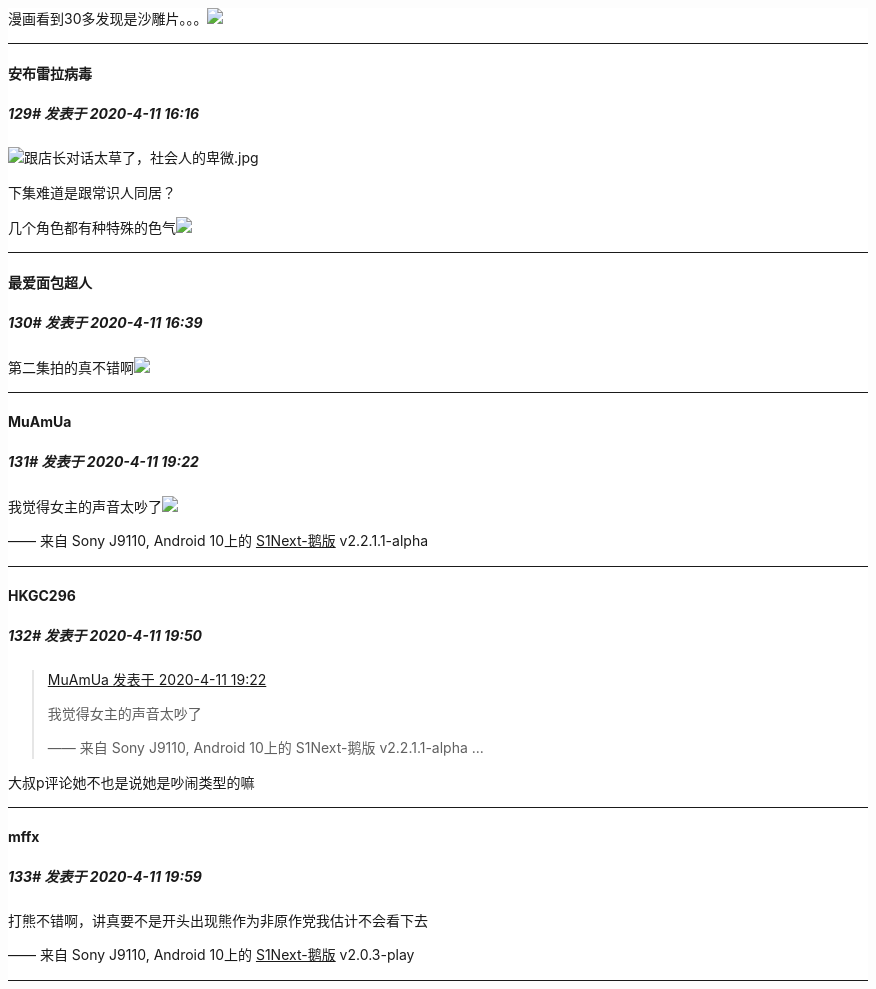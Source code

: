 漫画看到30多发现是沙雕片。。。<img src="https://static.saraba1st.com/image/smiley/face2017/105.png" referrerpolicy="no-referrer">

*****

####  安布雷拉病毒  
##### 129#       发表于 2020-4-11 16:16

<img src="https://static.saraba1st.com/image/smiley/face2017/066.png" referrerpolicy="no-referrer">跟店长对话太草了，社会人的卑微.jpg

下集难道是跟常识人同居？

几个角色都有种特殊的色气<img src="https://static.saraba1st.com/image/smiley/face2017/073.png" referrerpolicy="no-referrer">

*****

####  最爱面包超人  
##### 130#       发表于 2020-4-11 16:39

第二集拍的真不错啊<img src="https://static.saraba1st.com/image/smiley/face2017/033.png" referrerpolicy="no-referrer">

*****

####  MuAmUa  
##### 131#       发表于 2020-4-11 19:22

我觉得女主的声音太吵了<img src="https://static.saraba1st.com/image/smiley/face2017/009.gif" referrerpolicy="no-referrer">

—— 来自 Sony J9110, Android 10上的 [S1Next-鹅版](https://github.com/ykrank/S1-Next/releases) v2.2.1.1-alpha

*****

####  HKGC296  
##### 132#       发表于 2020-4-11 19:50

<blockquote><a href="httphttps://bbs.saraba1st.com/2b/forum.php?mod=redirect&amp;goto=findpost&amp;pid=47048653&amp;ptid=1858391" target="_blank">MuAmUa 发表于 2020-4-11 19:22</a>

我觉得女主的声音太吵了

—— 来自 Sony J9110, Android 10上的 S1Next-鹅版 v2.2.1.1-alpha ...</blockquote>
大叔p评论她不也是说她是吵闹类型的嘛

*****

####  mffx  
##### 133#       发表于 2020-4-11 19:59

打熊不错啊，讲真要不是开头出现熊作为非原作党我估计不会看下去

—— 来自 Sony J9110, Android 10上的 [S1Next-鹅版](https://github.com/ykrank/S1-Next/releases) v2.0.3-play

*****
